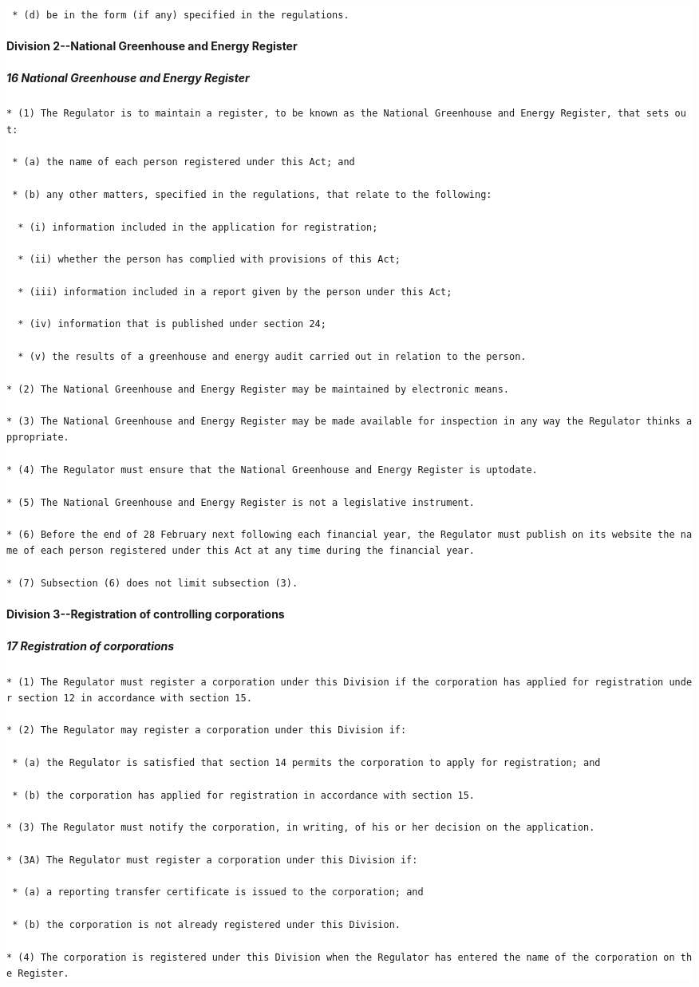      * (d) be in the form (if any) specified in the regulations.

#### Division 2--National Greenhouse and Energy Register

##### 16  National Greenhouse and Energy Register

    * (1) The Regulator is to maintain a register, to be known as the National Greenhouse and Energy Register, that sets out:

     * (a) the name of each person registered under this Act; and

     * (b) any other matters, specified in the regulations, that relate to the following:

      * (i) information included in the application for registration;

      * (ii) whether the person has complied with provisions of this Act;

      * (iii) information included in a report given by the person under this Act;

      * (iv) information that is published under section 24;

      * (v) the results of a greenhouse and energy audit carried out in relation to the person.

    * (2) The National Greenhouse and Energy Register may be maintained by electronic means.

    * (3) The National Greenhouse and Energy Register may be made available for inspection in any way the Regulator thinks appropriate.

    * (4) The Regulator must ensure that the National Greenhouse and Energy Register is uptodate.

    * (5) The National Greenhouse and Energy Register is not a legislative instrument.

    * (6) Before the end of 28 February next following each financial year, the Regulator must publish on its website the name of each person registered under this Act at any time during the financial year.

    * (7) Subsection (6) does not limit subsection (3).

#### Division 3--Registration of controlling corporations

##### 17  Registration of corporations

    * (1) The Regulator must register a corporation under this Division if the corporation has applied for registration under section 12 in accordance with section 15.

    * (2) The Regulator may register a corporation under this Division if:

     * (a) the Regulator is satisfied that section 14 permits the corporation to apply for registration; and

     * (b) the corporation has applied for registration in accordance with section 15.

    * (3) The Regulator must notify the corporation, in writing, of his or her decision on the application.

    * (3A) The Regulator must register a corporation under this Division if:

     * (a) a reporting transfer certificate is issued to the corporation; and

     * (b) the corporation is not already registered under this Division.

    * (4) The corporation is registered under this Division when the Regulator has entered the name of the corporation on the Register.
